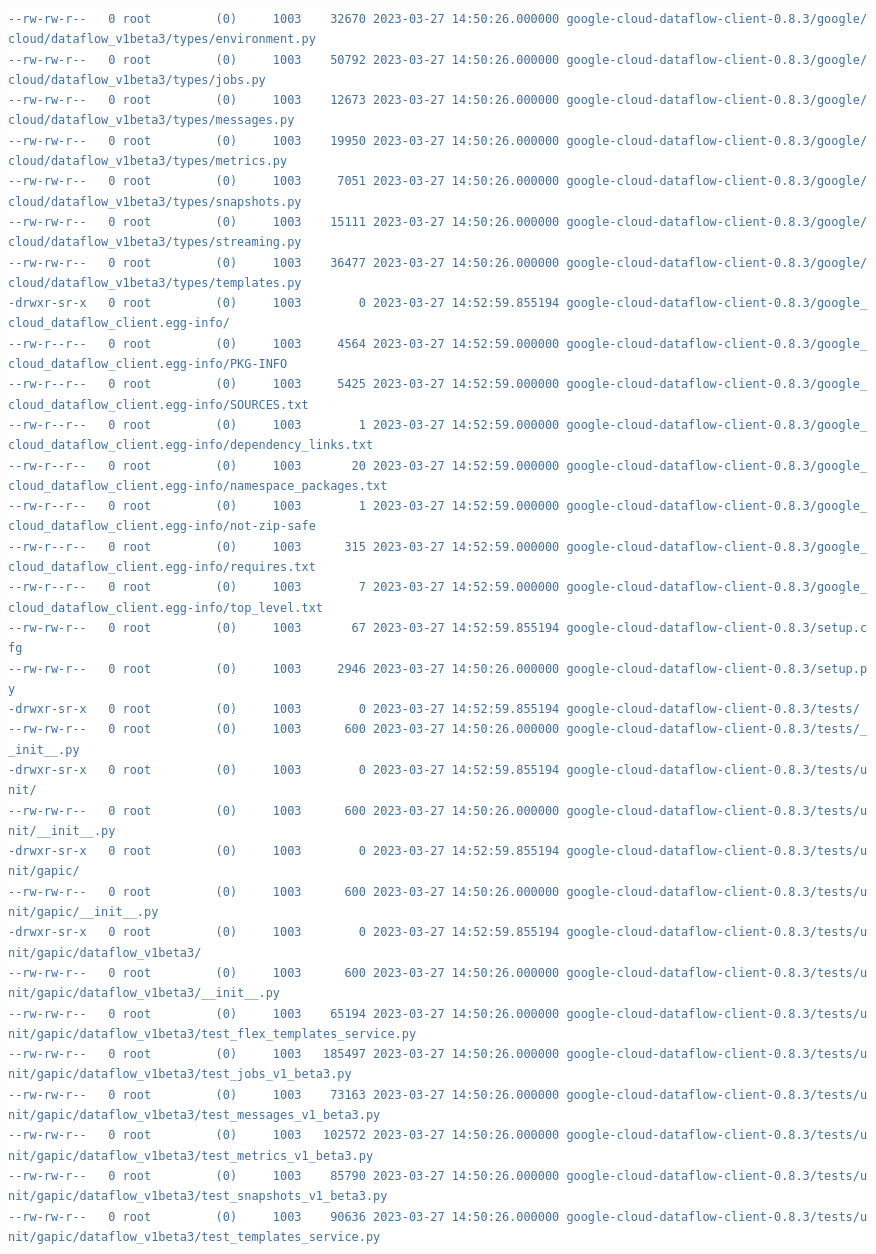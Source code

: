 ```diff
--rw-rw-r--   0 root         (0)     1003    32670 2023-03-27 14:50:26.000000 google-cloud-dataflow-client-0.8.3/google/cloud/dataflow_v1beta3/types/environment.py
--rw-rw-r--   0 root         (0)     1003    50792 2023-03-27 14:50:26.000000 google-cloud-dataflow-client-0.8.3/google/cloud/dataflow_v1beta3/types/jobs.py
--rw-rw-r--   0 root         (0)     1003    12673 2023-03-27 14:50:26.000000 google-cloud-dataflow-client-0.8.3/google/cloud/dataflow_v1beta3/types/messages.py
--rw-rw-r--   0 root         (0)     1003    19950 2023-03-27 14:50:26.000000 google-cloud-dataflow-client-0.8.3/google/cloud/dataflow_v1beta3/types/metrics.py
--rw-rw-r--   0 root         (0)     1003     7051 2023-03-27 14:50:26.000000 google-cloud-dataflow-client-0.8.3/google/cloud/dataflow_v1beta3/types/snapshots.py
--rw-rw-r--   0 root         (0)     1003    15111 2023-03-27 14:50:26.000000 google-cloud-dataflow-client-0.8.3/google/cloud/dataflow_v1beta3/types/streaming.py
--rw-rw-r--   0 root         (0)     1003    36477 2023-03-27 14:50:26.000000 google-cloud-dataflow-client-0.8.3/google/cloud/dataflow_v1beta3/types/templates.py
-drwxr-sr-x   0 root         (0)     1003        0 2023-03-27 14:52:59.855194 google-cloud-dataflow-client-0.8.3/google_cloud_dataflow_client.egg-info/
--rw-r--r--   0 root         (0)     1003     4564 2023-03-27 14:52:59.000000 google-cloud-dataflow-client-0.8.3/google_cloud_dataflow_client.egg-info/PKG-INFO
--rw-r--r--   0 root         (0)     1003     5425 2023-03-27 14:52:59.000000 google-cloud-dataflow-client-0.8.3/google_cloud_dataflow_client.egg-info/SOURCES.txt
--rw-r--r--   0 root         (0)     1003        1 2023-03-27 14:52:59.000000 google-cloud-dataflow-client-0.8.3/google_cloud_dataflow_client.egg-info/dependency_links.txt
--rw-r--r--   0 root         (0)     1003       20 2023-03-27 14:52:59.000000 google-cloud-dataflow-client-0.8.3/google_cloud_dataflow_client.egg-info/namespace_packages.txt
--rw-r--r--   0 root         (0)     1003        1 2023-03-27 14:52:59.000000 google-cloud-dataflow-client-0.8.3/google_cloud_dataflow_client.egg-info/not-zip-safe
--rw-r--r--   0 root         (0)     1003      315 2023-03-27 14:52:59.000000 google-cloud-dataflow-client-0.8.3/google_cloud_dataflow_client.egg-info/requires.txt
--rw-r--r--   0 root         (0)     1003        7 2023-03-27 14:52:59.000000 google-cloud-dataflow-client-0.8.3/google_cloud_dataflow_client.egg-info/top_level.txt
--rw-rw-r--   0 root         (0)     1003       67 2023-03-27 14:52:59.855194 google-cloud-dataflow-client-0.8.3/setup.cfg
--rw-rw-r--   0 root         (0)     1003     2946 2023-03-27 14:50:26.000000 google-cloud-dataflow-client-0.8.3/setup.py
-drwxr-sr-x   0 root         (0)     1003        0 2023-03-27 14:52:59.855194 google-cloud-dataflow-client-0.8.3/tests/
--rw-rw-r--   0 root         (0)     1003      600 2023-03-27 14:50:26.000000 google-cloud-dataflow-client-0.8.3/tests/__init__.py
-drwxr-sr-x   0 root         (0)     1003        0 2023-03-27 14:52:59.855194 google-cloud-dataflow-client-0.8.3/tests/unit/
--rw-rw-r--   0 root         (0)     1003      600 2023-03-27 14:50:26.000000 google-cloud-dataflow-client-0.8.3/tests/unit/__init__.py
-drwxr-sr-x   0 root         (0)     1003        0 2023-03-27 14:52:59.855194 google-cloud-dataflow-client-0.8.3/tests/unit/gapic/
--rw-rw-r--   0 root         (0)     1003      600 2023-03-27 14:50:26.000000 google-cloud-dataflow-client-0.8.3/tests/unit/gapic/__init__.py
-drwxr-sr-x   0 root         (0)     1003        0 2023-03-27 14:52:59.855194 google-cloud-dataflow-client-0.8.3/tests/unit/gapic/dataflow_v1beta3/
--rw-rw-r--   0 root         (0)     1003      600 2023-03-27 14:50:26.000000 google-cloud-dataflow-client-0.8.3/tests/unit/gapic/dataflow_v1beta3/__init__.py
--rw-rw-r--   0 root         (0)     1003    65194 2023-03-27 14:50:26.000000 google-cloud-dataflow-client-0.8.3/tests/unit/gapic/dataflow_v1beta3/test_flex_templates_service.py
--rw-rw-r--   0 root         (0)     1003   185497 2023-03-27 14:50:26.000000 google-cloud-dataflow-client-0.8.3/tests/unit/gapic/dataflow_v1beta3/test_jobs_v1_beta3.py
--rw-rw-r--   0 root         (0)     1003    73163 2023-03-27 14:50:26.000000 google-cloud-dataflow-client-0.8.3/tests/unit/gapic/dataflow_v1beta3/test_messages_v1_beta3.py
--rw-rw-r--   0 root         (0)     1003   102572 2023-03-27 14:50:26.000000 google-cloud-dataflow-client-0.8.3/tests/unit/gapic/dataflow_v1beta3/test_metrics_v1_beta3.py
--rw-rw-r--   0 root         (0)     1003    85790 2023-03-27 14:50:26.000000 google-cloud-dataflow-client-0.8.3/tests/unit/gapic/dataflow_v1beta3/test_snapshots_v1_beta3.py
--rw-rw-r--   0 root         (0)     1003    90636 2023-03-27 14:50:26.000000 google-cloud-dataflow-client-0.8.3/tests/unit/gapic/dataflow_v1beta3/test_templates_service.py
```